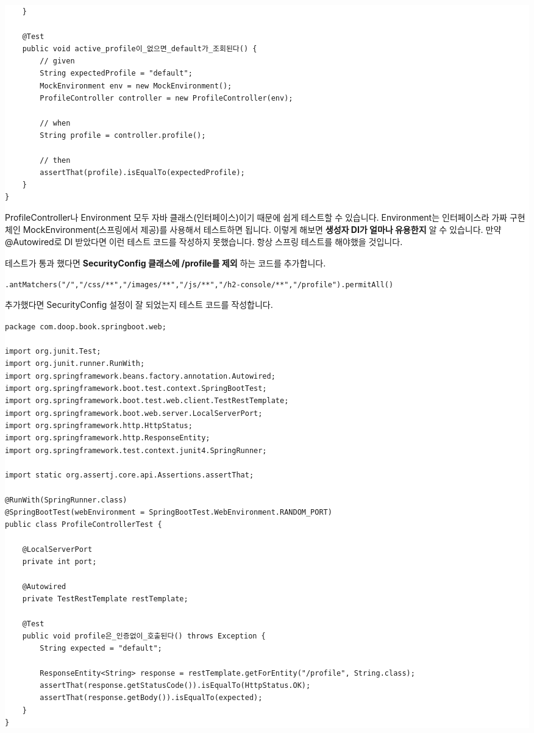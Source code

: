 ```
    }

    @Test
    public void active_profile이_없으면_default가_조회된다() {
        // given
        String expectedProfile = "default";
        MockEnvironment env = new MockEnvironment();
        ProfileController controller = new ProfileController(env);

        // when
        String profile = controller.profile();

        // then
        assertThat(profile).isEqualTo(expectedProfile);
    }
}
```

ProfileController나 Environment 모두 자바 클래스(인터페이스)이기 때문에 쉽게 테스트할 수 있습니다. Environment는 인터페이스라 가짜 구현체인 MockEnvironment(스프링에서 제공)를 사용해서 테스트하면 됩니다. 이렇게 해보면 __생성자 DI가 얼마나 유용한지__ 알 수 있습니다. 만약 @Autowired로 DI 받았다면 이런 테스트 코드를 작성하지 못했습니다. 항상 스프링 테스트를 해야했을 것입니다.

테스트가 통과 했다면 __SecurityConfig 클래스에 /profile를 제외__ 하는 코드를 추가합니다.

```
.antMatchers("/","/css/**","/images/**","/js/**","/h2-console/**","/profile").permitAll()
```

추가했다면 SecurityConfig 설정이 잘 되었는지 테스트 코드를 작성합니다.

```
package com.doop.book.springboot.web;

import org.junit.Test;
import org.junit.runner.RunWith;
import org.springframework.beans.factory.annotation.Autowired;
import org.springframework.boot.test.context.SpringBootTest;
import org.springframework.boot.test.web.client.TestRestTemplate;
import org.springframework.boot.web.server.LocalServerPort;
import org.springframework.http.HttpStatus;
import org.springframework.http.ResponseEntity;
import org.springframework.test.context.junit4.SpringRunner;

import static org.assertj.core.api.Assertions.assertThat;

@RunWith(SpringRunner.class)
@SpringBootTest(webEnvironment = SpringBootTest.WebEnvironment.RANDOM_PORT)
public class ProfileControllerTest {

    @LocalServerPort
    private int port;

    @Autowired
    private TestRestTemplate restTemplate;

    @Test
    public void profile은_인증없이_호출된다() throws Exception {
        String expected = "default";

        ResponseEntity<String> response = restTemplate.getForEntity("/profile", String.class);
        assertThat(response.getStatusCode()).isEqualTo(HttpStatus.OK);
        assertThat(response.getBody()).isEqualTo(expected);
    }
}
```
